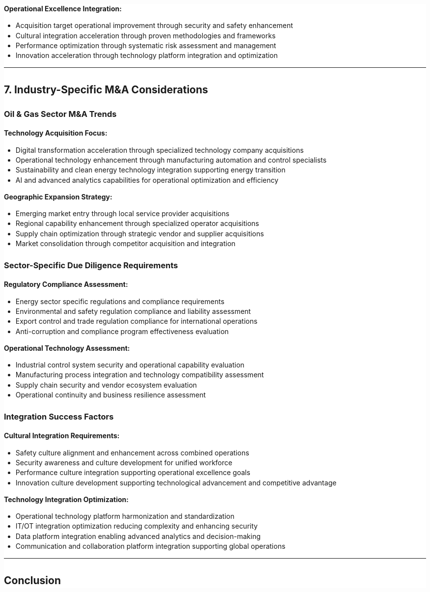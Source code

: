 **Operational Excellence Integration:**
- Acquisition target operational improvement through security and safety enhancement
- Cultural integration acceleration through proven methodologies and frameworks
- Performance optimization through systematic risk assessment and management
- Innovation acceleration through technology platform integration and optimization

---

## 7. Industry-Specific M&A Considerations

### Oil & Gas Sector M&A Trends
**Technology Acquisition Focus:**
- Digital transformation acceleration through specialized technology company acquisitions
- Operational technology enhancement through manufacturing automation and control specialists
- Sustainability and clean energy technology integration supporting energy transition
- AI and advanced analytics capabilities for operational optimization and efficiency

**Geographic Expansion Strategy:**
- Emerging market entry through local service provider acquisitions
- Regional capability enhancement through specialized operator acquisitions
- Supply chain optimization through strategic vendor and supplier acquisitions
- Market consolidation through competitor acquisition and integration

### Sector-Specific Due Diligence Requirements
**Regulatory Compliance Assessment:**
- Energy sector specific regulations and compliance requirements
- Environmental and safety regulation compliance and liability assessment
- Export control and trade regulation compliance for international operations
- Anti-corruption and compliance program effectiveness evaluation

**Operational Technology Assessment:**
- Industrial control system security and operational capability evaluation
- Manufacturing process integration and technology compatibility assessment
- Supply chain security and vendor ecosystem evaluation
- Operational continuity and business resilience assessment

### Integration Success Factors
**Cultural Integration Requirements:**
- Safety culture alignment and enhancement across combined operations
- Security awareness and culture development for unified workforce
- Performance culture integration supporting operational excellence goals
- Innovation culture development supporting technological advancement and competitive advantage

**Technology Integration Optimization:**
- Operational technology platform harmonization and standardization
- IT/OT integration optimization reducing complexity and enhancing security
- Data platform integration enabling advanced analytics and decision-making
- Communication and collaboration platform integration supporting global operations

---

## Conclusion
